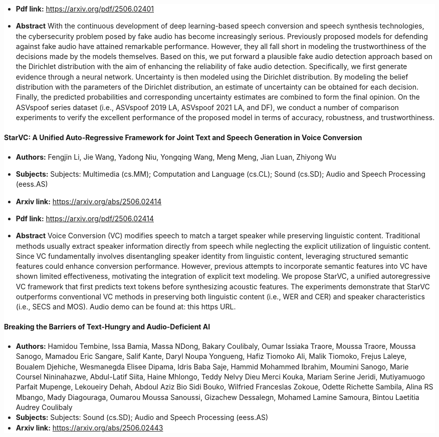 
 - **Pdf link:** https://arxiv.org/pdf/2506.02401

 - **Abstract**
 With the continuous development of deep learning-based speech conversion and speech synthesis technologies, the cybersecurity problem posed by fake audio has become increasingly serious. Previously proposed models for defending against fake audio have attained remarkable performance. However, they all fall short in modeling the trustworthiness of the decisions made by the models themselves. Based on this, we put forward a plausible fake audio detection approach based on the Dirichlet distribution with the aim of enhancing the reliability of fake audio detection. Specifically, we first generate evidence through a neural network. Uncertainty is then modeled using the Dirichlet distribution. By modeling the belief distribution with the parameters of the Dirichlet distribution, an estimate of uncertainty can be obtained for each decision. Finally, the predicted probabilities and corresponding uncertainty estimates are combined to form the final opinion. On the ASVspoof series dataset (i.e., ASVspoof 2019 LA, ASVspoof 2021 LA, and DF), we conduct a number of comparison experiments to verify the excellent performance of the proposed model in terms of accuracy, robustness, and trustworthiness.
#### StarVC: A Unified Auto-Regressive Framework for Joint Text and Speech Generation in Voice Conversion
 - **Authors:** Fengjin Li, Jie Wang, Yadong Niu, Yongqing Wang, Meng Meng, Jian Luan, Zhiyong Wu
 - **Subjects:** Subjects:
Multimedia (cs.MM); Computation and Language (cs.CL); Sound (cs.SD); Audio and Speech Processing (eess.AS)
 - **Arxiv link:** https://arxiv.org/abs/2506.02414

 - **Pdf link:** https://arxiv.org/pdf/2506.02414

 - **Abstract**
 Voice Conversion (VC) modifies speech to match a target speaker while preserving linguistic content. Traditional methods usually extract speaker information directly from speech while neglecting the explicit utilization of linguistic content. Since VC fundamentally involves disentangling speaker identity from linguistic content, leveraging structured semantic features could enhance conversion performance. However, previous attempts to incorporate semantic features into VC have shown limited effectiveness, motivating the integration of explicit text modeling. We propose StarVC, a unified autoregressive VC framework that first predicts text tokens before synthesizing acoustic features. The experiments demonstrate that StarVC outperforms conventional VC methods in preserving both linguistic content (i.e., WER and CER) and speaker characteristics (i.e., SECS and MOS). Audio demo can be found at: this https URL.
#### Breaking the Barriers of Text-Hungry and Audio-Deficient AI
 - **Authors:** Hamidou Tembine, Issa Bamia, Massa NDong, Bakary Coulibaly, Oumar Issiaka Traore, Moussa Traore, Moussa Sanogo, Mamadou Eric Sangare, Salif Kante, Daryl Noupa Yongueng, Hafiz Tiomoko Ali, Malik Tiomoko, Frejus Laleye, Boualem Djehiche, Wesmanegda Elisee Dipama, Idris Baba Saje, Hammid Mohammed Ibrahim, Moumini Sanogo, Marie Coursel Nininahazwe, Abdul-Latif Siita, Haine Mhlongo, Teddy Nelvy Dieu Merci Kouka, Mariam Serine Jeridi, Mutiyamuogo Parfait Mupenge, Lekoueiry Dehah, Abdoul Aziz Bio Sidi Bouko, Wilfried Franceslas Zokoue, Odette Richette Sambila, Alina RS Mbango, Mady Diagouraga, Oumarou Moussa Sanoussi, Gizachew Dessalegn, Mohamed Lamine Samoura, Bintou Laetitia Audrey Coulibaly
 - **Subjects:** Subjects:
Sound (cs.SD); Audio and Speech Processing (eess.AS)
 - **Arxiv link:** https://arxiv.org/abs/2506.02443
